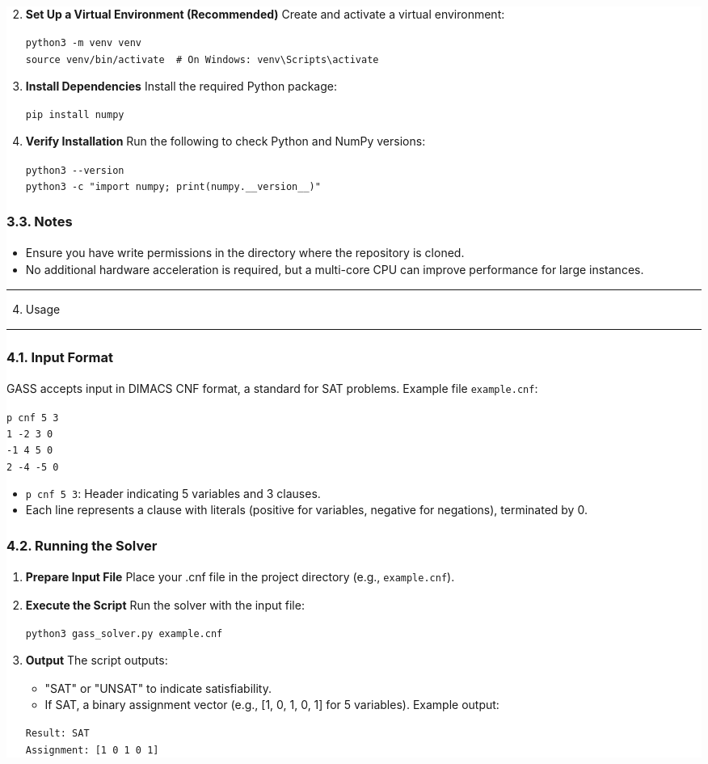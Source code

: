 2. **Set Up a Virtual Environment (Recommended)**
   Create and activate a virtual environment:
   ```
   python3 -m venv venv
   source venv/bin/activate  # On Windows: venv\Scripts\activate
   ```

3. **Install Dependencies**
   Install the required Python package:
   ```
   pip install numpy
   ```

4. **Verify Installation**
   Run the following to check Python and NumPy versions:
   ```
   python3 --version
   python3 -c "import numpy; print(numpy.__version__)"
   ```

### 3.3. Notes
- Ensure you have write permissions in the directory where the repository is cloned.
- No additional hardware acceleration is required, but a multi-core CPU can improve performance for large instances.

--------------------------------------------------------------------------------
4. Usage
--------------------------------------------------------------------------------

### 4.1. Input Format
GASS accepts input in DIMACS CNF format, a standard for SAT problems. Example file `example.cnf`:
```
p cnf 5 3
1 -2 3 0
-1 4 5 0
2 -4 -5 0
```
- `p cnf 5 3`: Header indicating 5 variables and 3 clauses.
- Each line represents a clause with literals (positive for variables, negative for negations), terminated by 0.

### 4.2. Running the Solver
1. **Prepare Input File**
   Place your .cnf file in the project directory (e.g., `example.cnf`).

2. **Execute the Script**
   Run the solver with the input file:
   ```
   python3 gass_solver.py example.cnf
   ```

3. **Output**
   The script outputs:
   - "SAT" or "UNSAT" to indicate satisfiability.
   - If SAT, a binary assignment vector (e.g., [1, 0, 1, 0, 1] for 5 variables).
   Example output:
   ```
   Result: SAT
   Assignment: [1 0 1 0 1]
   ```
